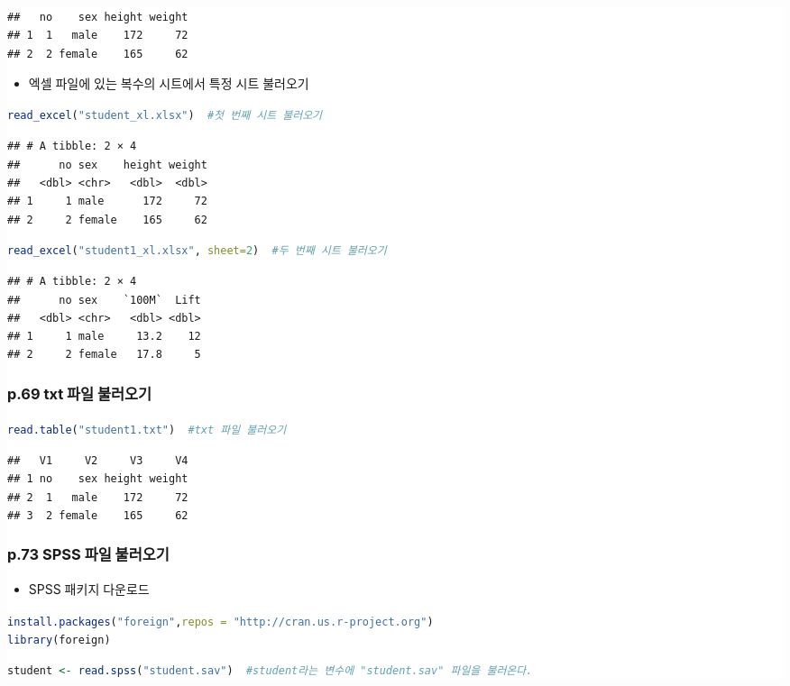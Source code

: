 ```
##   no    sex height weight
## 1  1   male    172     72
## 2  2 female    165     62
```


- 엑셀 파일에 있는 복수의 시트에서 특정 시트 불러오기

```r
read_excel("student_xl.xlsx")  #첫 번째 시트 불러오기
```

```
## # A tibble: 2 × 4
##      no sex    height weight
##   <dbl> <chr>   <dbl>  <dbl>
## 1     1 male      172     72
## 2     2 female    165     62
```
 

```r
read_excel("student1_xl.xlsx", sheet=2)  #두 번째 시트 불러오기
```

```
## # A tibble: 2 × 4
##      no sex    `100M`  Lift
##   <dbl> <chr>   <dbl> <dbl>
## 1     1 male     13.2    12
## 2     2 female   17.8     5
```

### p.69 txt 파일 불러오기

```r
read.table("student1.txt")  #txt 파일 불러오기
```

```
##   V1     V2     V3     V4
## 1 no    sex height weight
## 2  1   male    172     72
## 3  2 female    165     62
```





### p.73 SPSS 파일 불러오기
- SPSS 패키지 다운로드

```r
install.packages("foreign",repos = "http://cran.us.r-project.org")
library(foreign)
```
```r
student <- read.spss("student.sav")  #student라는 변수에 "student.sav" 파일을 불러온다.
```

